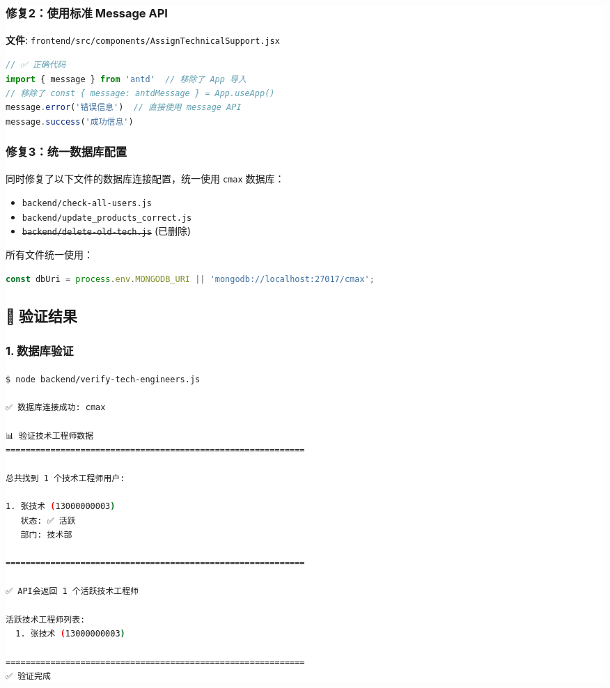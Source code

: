 ### 修复2：使用标准 Message API

**文件**: `frontend/src/components/AssignTechnicalSupport.jsx`

```javascript
// ✅ 正确代码
import { message } from 'antd'  // 移除了 App 导入
// 移除了 const { message: antdMessage } = App.useApp()
message.error('错误信息')  // 直接使用 message API
message.success('成功信息')
```

### 修复3：统一数据库配置

同时修复了以下文件的数据库连接配置，统一使用 `cmax` 数据库：

- `backend/check-all-users.js`
- `backend/update_products_correct.js`
- ~~`backend/delete-old-tech.js`~~ (已删除)

所有文件统一使用：
```javascript
const dbUri = process.env.MONGODB_URI || 'mongodb://localhost:27017/cmax';
```

## 🧪 验证结果

### 1. 数据库验证

```bash
$ node backend/verify-tech-engineers.js

✅ 数据库连接成功: cmax

📊 验证技术工程师数据
============================================================

总共找到 1 个技术工程师用户:

1. 张技术 (13000000003)
   状态: ✅ 活跃
   部门: 技术部

============================================================

✅ API会返回 1 个活跃技术工程师

活跃技术工程师列表:
  1. 张技术 (13000000003)

============================================================
✅ 验证完成
```
